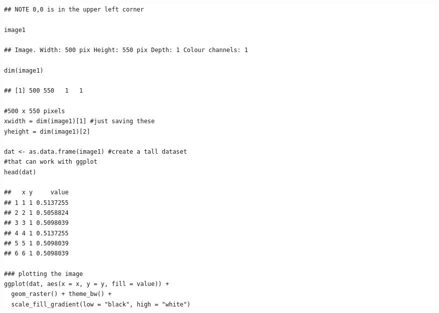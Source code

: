     ## NOTE 0,0 is in the upper left corner

    image1

    ## Image. Width: 500 pix Height: 550 pix Depth: 1 Colour channels: 1

    dim(image1)

    ## [1] 500 550   1   1

    #500 x 550 pixels
    xwidth = dim(image1)[1] #just saving these
    yheight = dim(image1)[2]

    dat <- as.data.frame(image1) #create a tall dataset
    #that can work with ggplot
    head(dat)

    ##   x y     value
    ## 1 1 1 0.5137255
    ## 2 2 1 0.5058824
    ## 3 3 1 0.5098039
    ## 4 4 1 0.5137255
    ## 5 5 1 0.5098039
    ## 6 6 1 0.5098039

    ### plotting the image
    ggplot(dat, aes(x = x, y = y, fill = value)) +
      geom_raster() + theme_bw() +
      scale_fill_gradient(low = "black", high = "white")
